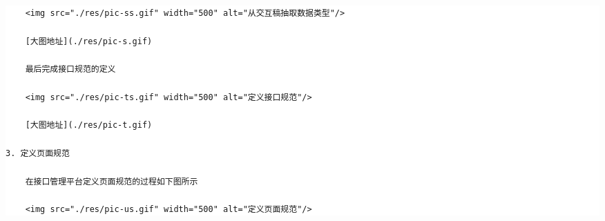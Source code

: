 		<img src="./res/pic-ss.gif" width="500" alt="从交互稿抽取数据类型"/>

		[大图地址](./res/pic-s.gif)

		最后完成接口规范的定义

		<img src="./res/pic-ts.gif" width="500" alt="定义接口规范"/>

		[大图地址](./res/pic-t.gif)

	3. 定义页面规范

		在接口管理平台定义页面规范的过程如下图所示

		<img src="./res/pic-us.gif" width="500" alt="定义页面规范"/>
